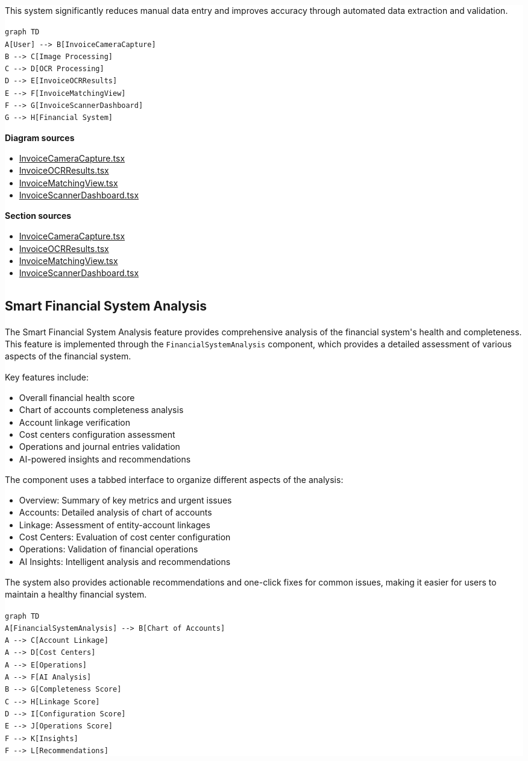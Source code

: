 This system significantly reduces manual data entry and improves accuracy through automated data extraction and validation.

```mermaid
graph TD
A[User] --> B[InvoiceCameraCapture]
B --> C[Image Processing]
C --> D[OCR Processing]
D --> E[InvoiceOCRResults]
E --> F[InvoiceMatchingView]
F --> G[InvoiceScannerDashboard]
G --> H[Financial System]
```

**Diagram sources**
- [InvoiceCameraCapture.tsx](file://src/components/invoices/InvoiceCameraCapture.tsx)
- [InvoiceOCRResults.tsx](file://src/components/invoices/InvoiceOCRResults.tsx)
- [InvoiceMatchingView.tsx](file://src/components/invoices/InvoiceMatchingView.tsx)
- [InvoiceScannerDashboard.tsx](file://src/components/invoices/InvoiceScannerDashboard.tsx)

**Section sources**
- [InvoiceCameraCapture.tsx](file://src/components/invoices/InvoiceCameraCapture.tsx)
- [InvoiceOCRResults.tsx](file://src/components/invoices/InvoiceOCRResults.tsx)
- [InvoiceMatchingView.tsx](file://src/components/invoices/InvoiceMatchingView.tsx)
- [InvoiceScannerDashboard.tsx](file://src/components/invoices/InvoiceScannerDashboard.tsx)

## Smart Financial System Analysis
The Smart Financial System Analysis feature provides comprehensive analysis of the financial system's health and completeness. This feature is implemented through the `FinancialSystemAnalysis` component, which provides a detailed assessment of various aspects of the financial system.

Key features include:
- Overall financial health score
- Chart of accounts completeness analysis
- Account linkage verification
- Cost centers configuration assessment
- Operations and journal entries validation
- AI-powered insights and recommendations

The component uses a tabbed interface to organize different aspects of the analysis:
- Overview: Summary of key metrics and urgent issues
- Accounts: Detailed analysis of chart of accounts
- Linkage: Assessment of entity-account linkages
- Cost Centers: Evaluation of cost center configuration
- Operations: Validation of financial operations
- AI Insights: Intelligent analysis and recommendations

The system also provides actionable recommendations and one-click fixes for common issues, making it easier for users to maintain a healthy financial system.

```mermaid
graph TD
A[FinancialSystemAnalysis] --> B[Chart of Accounts]
A --> C[Account Linkage]
A --> D[Cost Centers]
A --> E[Operations]
A --> F[AI Analysis]
B --> G[Completeness Score]
C --> H[Linkage Score]
D --> I[Configuration Score]
E --> J[Operations Score]
F --> K[Insights]
F --> L[Recommendations]
```
